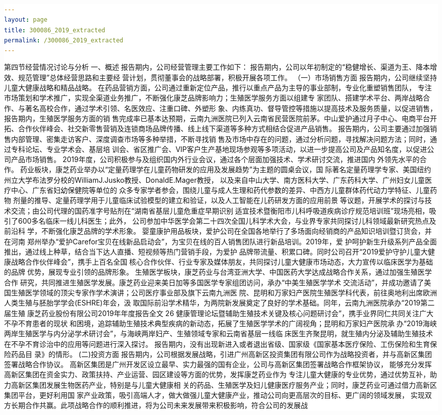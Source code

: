 ```yaml
---
layout: page
title: 300086_2019_extracted
permalink: /300086_2019_extracted
---
```


第四节经营情况讨论与分析
一、概述
报告期内，公司经营管理主要工作如下：
报告期内，公司以年初制定的“稳健增长、渠道为王、降本增效、规范管理”总体经营思路和主要经
营计划，贯彻董事会的战略部署，积极开展各项工作。
（一）市场销售方面
报告期内，公司继续坚持儿童大健康战略和精品战略。
在药品营销方面，公司通过重新定位产品，推行以重点产品为主导的事业部制，专业化重塑销售团队，
专注市场策划和学术推广，实现全渠道业务推广，不断强化康芝品牌影响力；生殖医学服务方面以组建专
家团队、搭建学术平台、两岸战略合作、与著名高校合作，通过学术引领、名医效应、注重口碑、外塑形
象、内练真功、督导管控等措施以提高技术及服务质量，以促进销售，报告期内，生殖医学服务方面的销
售完成率已基本达预期，云南九洲医院已列入云南省民营医院前茅。中山爱护通过月子中心、电商平台开
拓、合作伙伴峰会、社交新零售营销及连锁商场品牌传播、线上线下渠道等多种方式相结合促进产品销售。
报告期内，公司主要通过加强销售内部管理、密集走访客户、深度调查市场等多种举措，不断寻找销
售及市场中存在的问题，通过分析问题，寻找解决问题方法；同时，通过专科论坛、专业学术会、基层培
训会、省区推广会、VIP客户生产基地现场参观等多项活动，以进一步提高公司及产品知名度，以促进公
司产品市场销售。
2019年度，公司积极参与及组织国内外行业会议，通过各个层面加强技术、学术研讨交流，推进国内
外领先水平的合作。
药业板块，康芝药业举办以“定量药理学在儿童药物研发的应用及发展趋势”为主题的圆桌会议，国
际著名定量药理学专家、美国纽约州立大学布法罗分校的WilliamJ.Jusko教授、DonaldE.Mager教授，
以及来自中山大学、南方医科大学、广东药科大学、广州妇女儿童医疗中心、广东省妇幼保健院等单位的
众多专家学者参会，围绕儿童与成人生理和药代参数的差异、中西方儿童群体药代动力学特征、儿童药物
剂量的推导、定量药理学用于儿童临床试验模型的建立和验证，以及人工智能在儿药研发方面的应用前景
等议题，开展学术的探讨与技术交流；由公司代理的国药准字号贴剂在“湖南省基层儿童危重症早期识别
适宜技术暨衡阳市儿科呼吸道疾病诊疗规范培训班”现场亮相，吸引了600多名临床一线儿科医生；此外，
公司参加中华医学会第二十四次全国儿科学术大会，与业界专家共同探讨儿科领域最新研究热点及前沿科
学，不断强化康芝品牌的学术形象。
婴童康护用品板块，爱护公司在全国各地举行了多场面向经销商的产品知识培训暨订货会，并在河南
郑州举办“爱护Carefor宝贝在线新品启动会”，为宝贝在线的百人销售团队进行新品培训。2019年，爱
护呵护新生升级系列产品全面推出，通过线上种草，结合当下达人直播、短视频等热门营销手段，为爱护
品牌带流量、积累口碑。同时公司召开“2019爱护守护儿童大健康战略合作伙伴峰会”，携手上百名全国
核心合作伙伴、行业专家及媒体朋友，共同探讨儿童大健康市场动态，大力宣传以临床医学为基础的品牌
优势，展现专业引领的品牌形象。
生殖医学板块，康芝药业与台湾亚洲大学、中国医药大学达成战略合作关系，通过加强生殖医学合作
研究，共同推进生殖医学发展。康芝药业迎来美日加等多国医学专家组团访问，承办“中美生殖医学学术
交流活动”，并成功邀请了美国生殖医学领域的顶尖专家作学术演讲；公司医疗事业部及旗下云南九洲医
院、昆明和万家妇产医院生殖医学科代表，前往奥地利出席欧洲人类生殖与胚胎学学会(ESHRE)年会，汲
取国际前沿学术精华，为两院新发展奠定了良好的学术基础。同年，云南九洲医院承办“2019第二届生殖
康芝药业股份有限公司2019年年度报告全文
26
健康管理论坛暨辅助生殖技术关键及核心问题研讨会”，携手业界同仁共同关注广大不孕不育患者的现状
和困境，追踪辅助生殖技术典型疾病的新动态，拓展了生殖医学学术的广阔视角；昆明和万家妇产医院承
办“2019海峡两岸生殖医学与内分泌学术研讨会”，与海峡两岸妇产、生殖领域专家和云南省基层一线临
床医生齐聚昆明，就生殖内分泌及辅助生殖技术在不孕不育诊治中的应用等问题进行深入探讨。
报告期内，没有出现新进入或者退出省级、国家级《国家基本医疗保险、工伤保险和生育保险药品目
录》的情形。
(二)投资方面
报告期内，公司根据发展战略，引进广州高新区投资集团有限公司作为战略投资者，并与高新区集团
签署战略合作协议。
高新区集团是广州开发区设立最早、实力最强的国有企业，公司与高新区集团签署战略合作框架协议，
能够充分发挥高新区集团在资金实力、政策扶持、产业运营、园区建设等方面的优势，发挥康芝药业作为
专注儿童大健康的专业优势，通过优势互补，助力高新区集团发展生物医药产业，特别是与儿童大健康相
关的药品、生殖医学及妇儿健康医疗服务产业；同时，康芝药业可通过借力高新区集团平台，更好利用国
家产业政策，吸引高端人才，做大做强儿童大健康产业，推动公司向更高层次的目标、更广阔的领域发展，
实现双方长期合作共赢。此项战略合作的顺利推进，将为公司未来发展带来积极影响，符合公司的发展战